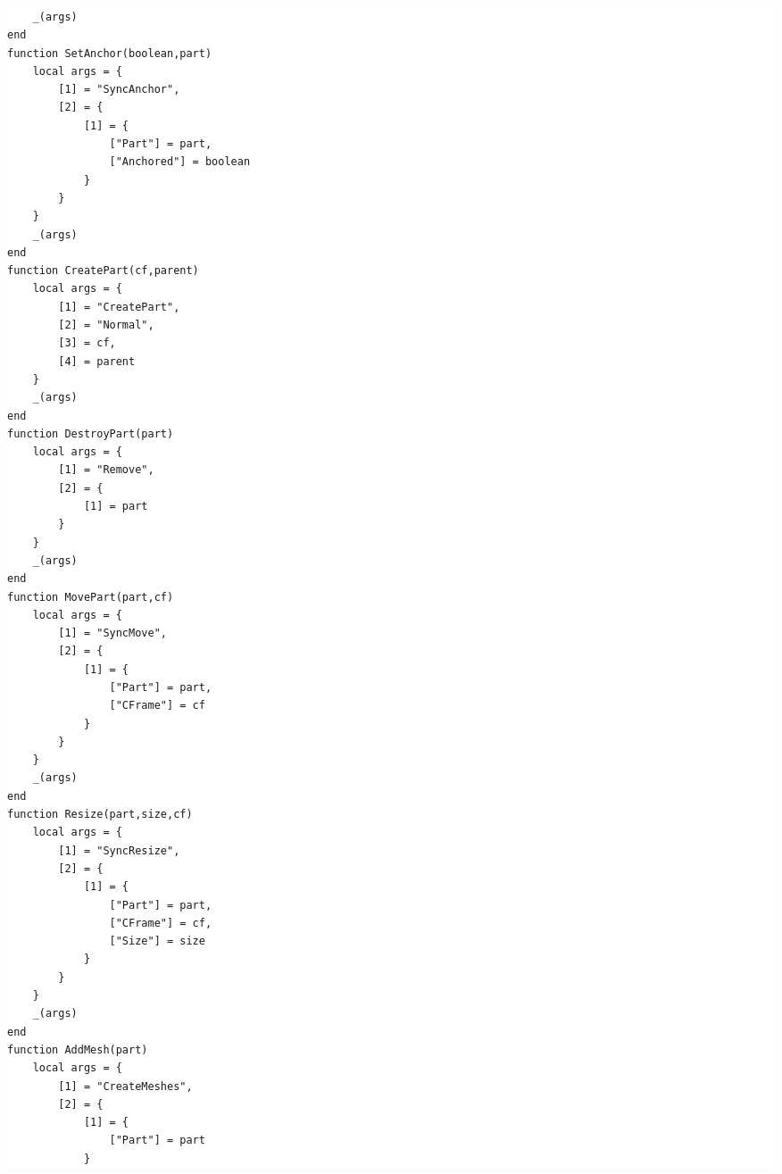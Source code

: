 		_(args)
	end
	function SetAnchor(boolean,part)
		local args = {
			[1] = "SyncAnchor",
			[2] = {
				[1] = {
					["Part"] = part,
					["Anchored"] = boolean
				}
			}
		}
		_(args)
	end
	function CreatePart(cf,parent)
		local args = {
			[1] = "CreatePart",
			[2] = "Normal",
			[3] = cf,
			[4] = parent
		}
		_(args)
	end
	function DestroyPart(part)
		local args = {
			[1] = "Remove",
			[2] = {
				[1] = part
			}
		}
		_(args)
	end
	function MovePart(part,cf)
		local args = {
			[1] = "SyncMove",
			[2] = {
				[1] = {
					["Part"] = part,
					["CFrame"] = cf
				}
			}
		}
		_(args)
	end
	function Resize(part,size,cf)
		local args = {
			[1] = "SyncResize",
			[2] = {
				[1] = {
					["Part"] = part,
					["CFrame"] = cf,
					["Size"] = size
				}
			}
		}
		_(args)
	end
	function AddMesh(part)
		local args = {
			[1] = "CreateMeshes",
			[2] = {
				[1] = {
					["Part"] = part
				}